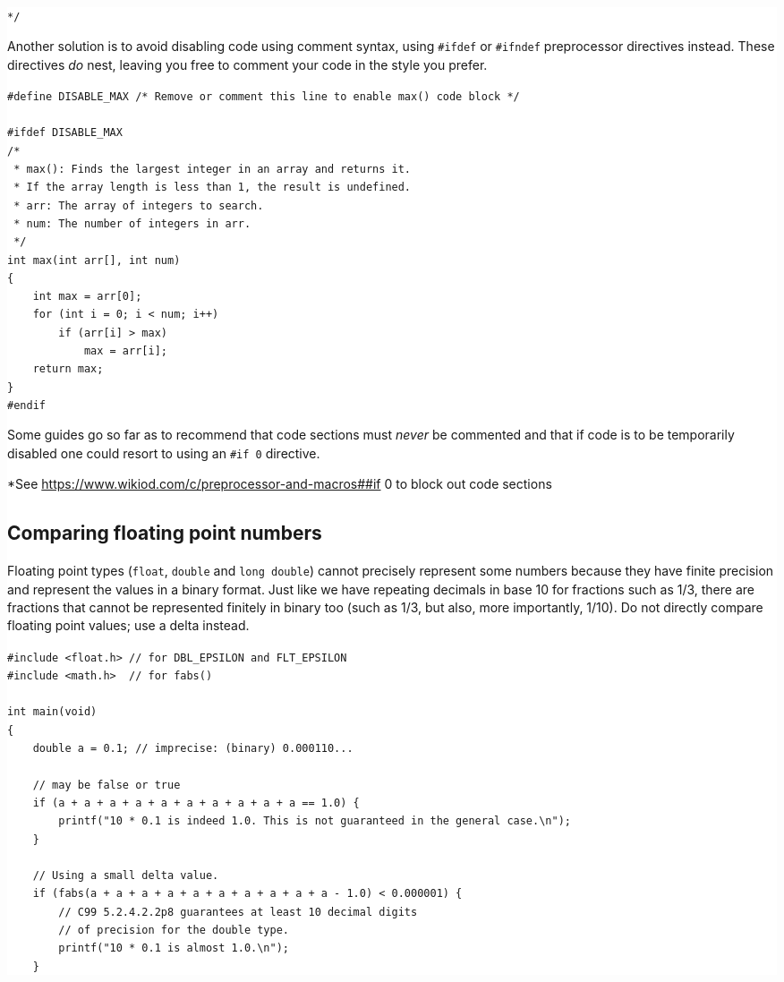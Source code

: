     */

Another solution is to avoid disabling code using comment syntax, using `#ifdef` or `#ifndef` preprocessor directives instead. These directives *do* nest, leaving you free to comment your code in the style you prefer.

    #define DISABLE_MAX /* Remove or comment this line to enable max() code block */

    #ifdef DISABLE_MAX
    /*
     * max(): Finds the largest integer in an array and returns it.
     * If the array length is less than 1, the result is undefined.
     * arr: The array of integers to search.
     * num: The number of integers in arr.
     */
    int max(int arr[], int num)
    {
        int max = arr[0];
        for (int i = 0; i < num; i++)
            if (arr[i] > max)
                max = arr[i];
        return max;
    }
    #endif

Some guides go so far as to recommend that code sections must *never* be commented and that if code is to be temporarily disabled one could resort to using an `#if 0` directive.

 *See https://www.wikiod.com/c/preprocessor-and-macros##if 0 to block out code sections

## Comparing floating point numbers
Floating point types (`float`, `double` and `long double`) cannot precisely represent some numbers because they have finite precision and represent the values in a binary format.  Just like we have repeating decimals in base 10 for fractions such as 1/3, there are fractions that cannot be represented finitely in binary too (such as 1/3, but also, more importantly, 1/10). Do not directly compare floating point values; use a delta instead.

    #include <float.h> // for DBL_EPSILON and FLT_EPSILON
    #include <math.h>  // for fabs()

    int main(void)
    {
        double a = 0.1; // imprecise: (binary) 0.000110...

        // may be false or true
        if (a + a + a + a + a + a + a + a + a + a == 1.0) {
            printf("10 * 0.1 is indeed 1.0. This is not guaranteed in the general case.\n");
        }

        // Using a small delta value.
        if (fabs(a + a + a + a + a + a + a + a + a + a - 1.0) < 0.000001) {
            // C99 5.2.4.2.2p8 guarantees at least 10 decimal digits
            // of precision for the double type.
            printf("10 * 0.1 is almost 1.0.\n");
        }


  [1]: http://c0x.coding-guidelines.com/6.3.1.8.html
  [1]: https://stackoverflow.com/questions/39931709/why-this-macros-is-not-expanding-correctly
  [1]: https://en.wikipedia.org/wiki/Memory_leak
  [1]: https://linux.die.net/man/3/strdup
  [2]: https://linux.die.net/man/3/getline
[1]: https://en.wikipedia.org/wiki/Yoda_conditions 
  [1]: https://en.wikipedia.org/wiki/Endianness
  [2]: https://en.wikipedia.org/wiki/Aliasing_(computing)#Conflicts_with_optimization
  [1]: http://www.ibm.com/developerworks/library/l-recurs/